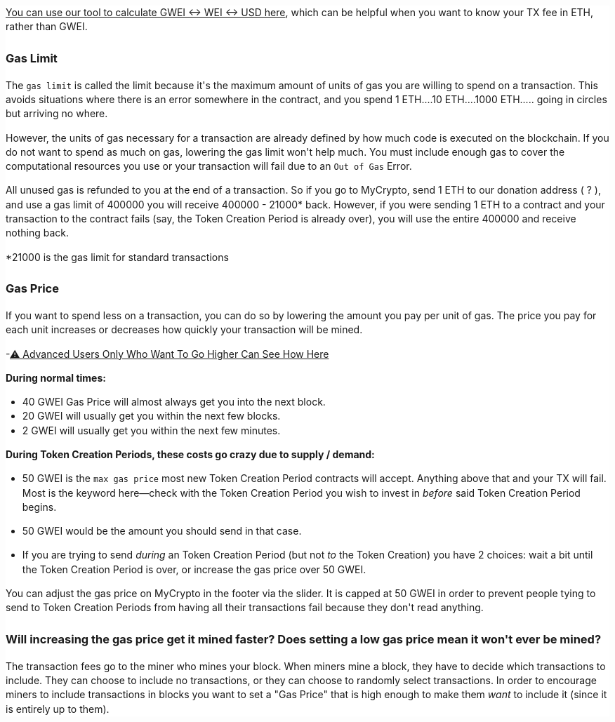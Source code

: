 [You can use our tool to calculate GWEI <-> WEI <-> USD here](https://mycrypto.com/helpers.html), which can be helpful when you want to know your TX fee in ETH, rather than GWEI.


### Gas Limit

The `gas limit` is called the limit because it's the maximum amount of units of gas you are willing to spend on a transaction. This avoids situations where there is an error somewhere in the contract, and you spend 1 ETH....10 ETH....1000 ETH..... going in circles but arriving no where.

However, the units of gas necessary for a transaction are already defined by how much code is executed on the blockchain. If you do not want to spend as much on gas, lowering the gas limit won't help much. You must include enough gas to cover the computational resources you use or your transaction will fail due to an `Out of Gas` Error.

All unused gas is refunded to you at the end of a transaction. So if you go to MyCrypto, send 1 ETH to our donation address ( ? ), and use a gas limit of 400000 you will receive 400000 - 21000\* back.  However, if you were sending 1 ETH to a contract and your transaction to the contract fails (say, the Token Creation Period is already over), you will use the entire 400000 and receive nothing back.

\*21000 is the gas limit for standard transactions


### Gas Price

If you want to spend less on a transaction, you can do so by lowering the amount you pay per unit of gas. The price you pay for each unit increases or decreases how quickly your transaction will be mined.

-[⚠ Advanced Users Only Who Want To Go Higher Can See How Here](https://i.imgur.com/iuzTZYe.gifv)

**During normal times:**

*   40 GWEI Gas Price will almost always get you into the next block.
*   20 GWEI will usually get you within the next few blocks.
*   2 GWEI will usually get you within the next few minutes.

**During Token Creation Periods, these costs go crazy due to supply / demand:**

* 50 GWEI is the `max gas price` most new Token Creation Period contracts will accept. Anything above that and your TX will fail. Most is the keyword here—check with the Token Creation Period you wish to invest in *before* said Token Creation Period begins.

* 50 GWEI would be the amount you should send in that case.

* If you are trying to send *during* an Token Creation Period (but not *to* the Token Creation) you have 2 choices: wait a bit until the Token Creation Period is over, or increase the gas price over 50 GWEI.

You can adjust the gas price on MyCrypto in the footer via the slider. It is capped at 50 GWEI in order to prevent people tying to send to Token Creation Periods from having all their transactions fail because they don't read anything.

### Will increasing the gas price get it mined faster? Does setting a low gas price mean it won't ever be mined?

The transaction fees go to the miner who mines your block. When miners mine a block, they have to decide which transactions to include. They can choose to include no transactions, or they can choose to randomly select transactions. In order to encourage miners to include transactions in blocks you want to set a "Gas Price" that is high enough to make them _want_ to include it (since it is entirely up to them).
